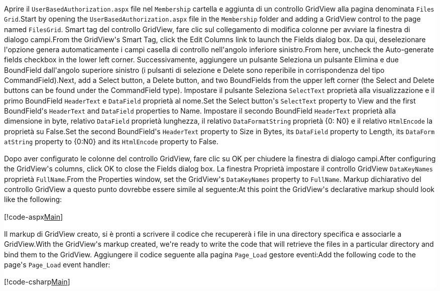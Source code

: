 
<span data-ttu-id="7531a-312">Aprire il `UserBasedAuthorization.aspx` file nel `Membership` cartella e aggiunta di un controllo GridView alla pagina denominata `FilesGrid`.</span><span class="sxs-lookup"><span data-stu-id="7531a-312">Start by opening the `UserBasedAuthorization.aspx` file in the `Membership` folder and adding a GridView control to the page named `FilesGrid`.</span></span> <span data-ttu-id="7531a-313">Smart tag del controllo GridView, fare clic sul collegamento di modifica colonne per avviare la finestra di dialogo campi.</span><span class="sxs-lookup"><span data-stu-id="7531a-313">From the GridView's Smart Tag, click the Edit Columns link to launch the Fields dialog box.</span></span> <span data-ttu-id="7531a-314">Da qui, deselezionare l'opzione genera automaticamente i campi casella di controllo nell'angolo inferiore sinistro.</span><span class="sxs-lookup"><span data-stu-id="7531a-314">From here, uncheck the Auto-generate fields checkbox in the lower left corner.</span></span> <span data-ttu-id="7531a-315">Successivamente, aggiungere un pulsante Seleziona un pulsante Elimina e due BoundField dall'angolo superiore sinistro (i pulsanti di selezione e Delete sono reperibile in corrispondenza del tipo CommandField).</span><span class="sxs-lookup"><span data-stu-id="7531a-315">Next, add a Select button, a Delete button, and two BoundFields from the upper left corner (the Select and Delete buttons can be found under the CommandField type).</span></span> <span data-ttu-id="7531a-316">Impostare il pulsante Seleziona `SelectText` proprietà alla visualizzazione e il primo BoundField `HeaderText` e `DataField` proprietà al nome.</span><span class="sxs-lookup"><span data-stu-id="7531a-316">Set the Select button's `SelectText` property to View and the first BoundField's `HeaderText` and `DataField` properties to Name.</span></span> <span data-ttu-id="7531a-317">Impostare il secondo BoundField `HeaderText` proprietà alla dimensione in byte, relativo `DataField` proprietà lunghezza, il relativo `DataFormatString` proprietà {0: N0} e il relativo `HtmlEncode` la proprietà su False.</span><span class="sxs-lookup"><span data-stu-id="7531a-317">Set the second BoundField's `HeaderText` property to Size in Bytes, its `DataField` property to Length, its `DataFormatString` property to {0:N0} and its `HtmlEncode` property to False.</span></span>

<span data-ttu-id="7531a-318">Dopo aver configurato le colonne del controllo GridView, fare clic su OK per chiudere la finestra di dialogo campi.</span><span class="sxs-lookup"><span data-stu-id="7531a-318">After configuring the GridView's columns, click OK to close the Fields dialog box.</span></span> <span data-ttu-id="7531a-319">La finestra Proprietà impostare il controllo GridView `DataKeyNames` proprietà `FullName`.</span><span class="sxs-lookup"><span data-stu-id="7531a-319">From the Properties window, set the GridView's `DataKeyNames` property to `FullName`.</span></span> <span data-ttu-id="7531a-320">Markup dichiarativo del controllo GridView a questo punto dovrebbe essere simile al seguente:</span><span class="sxs-lookup"><span data-stu-id="7531a-320">At this point the GridView's declarative markup should look like the following:</span></span>

[!code-aspx[Main](user-based-authorization-cs/samples/sample9.aspx)]

<span data-ttu-id="7531a-321">Il markup di GridView creato, si è pronti a scrivere il codice che recupererà i file in una directory specifica e associarle a GridView.</span><span class="sxs-lookup"><span data-stu-id="7531a-321">With the GridView's markup created, we're ready to write the code that will retrieve the files in a particular directory and bind them to the GridView.</span></span> <span data-ttu-id="7531a-322">Aggiungere il codice seguente alla pagina `Page_Load` gestore eventi:</span><span class="sxs-lookup"><span data-stu-id="7531a-322">Add the following code to the page's `Page_Load` event handler:</span></span>

[!code-csharp[Main](user-based-authorization-cs/samples/sample10.cs)]
